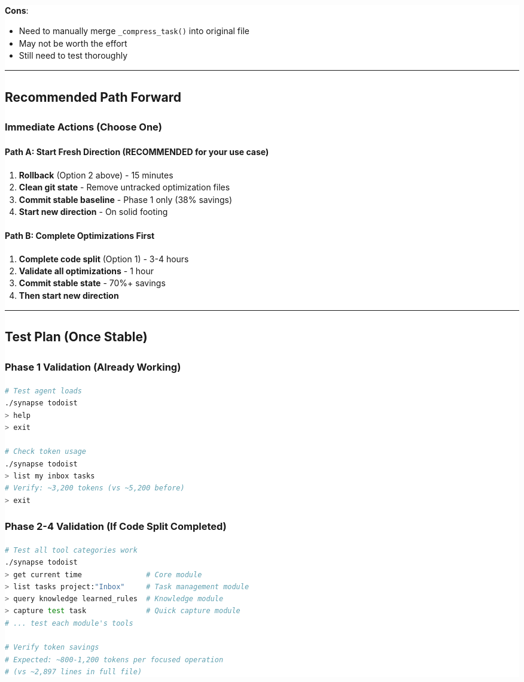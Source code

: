 **Cons**:
- Need to manually merge `_compress_task()` into original file
- May not be worth the effort
- Still need to test thoroughly

---

## Recommended Path Forward

### Immediate Actions (Choose One)

#### Path A: Start Fresh Direction (RECOMMENDED for your use case)
1. **Rollback** (Option 2 above) - 15 minutes
2. **Clean git state** - Remove untracked optimization files
3. **Commit stable baseline** - Phase 1 only (38% savings)
4. **Start new direction** - On solid footing

#### Path B: Complete Optimizations First
1. **Complete code split** (Option 1) - 3-4 hours
2. **Validate all optimizations** - 1 hour
3. **Commit stable state** - 70%+ savings
4. **Then start new direction**

---

## Test Plan (Once Stable)

### Phase 1 Validation (Already Working)
```bash
# Test agent loads
./synapse todoist
> help
> exit

# Check token usage
./synapse todoist
> list my inbox tasks
# Verify: ~3,200 tokens (vs ~5,200 before)
> exit
```

### Phase 2-4 Validation (If Code Split Completed)
```bash
# Test all tool categories work
./synapse todoist
> get current time               # Core module
> list tasks project:"Inbox"     # Task management module
> query knowledge learned_rules  # Knowledge module
> capture test task              # Quick capture module
# ... test each module's tools

# Verify token savings
# Expected: ~800-1,200 tokens per focused operation
# (vs ~2,897 lines in full file)
```
